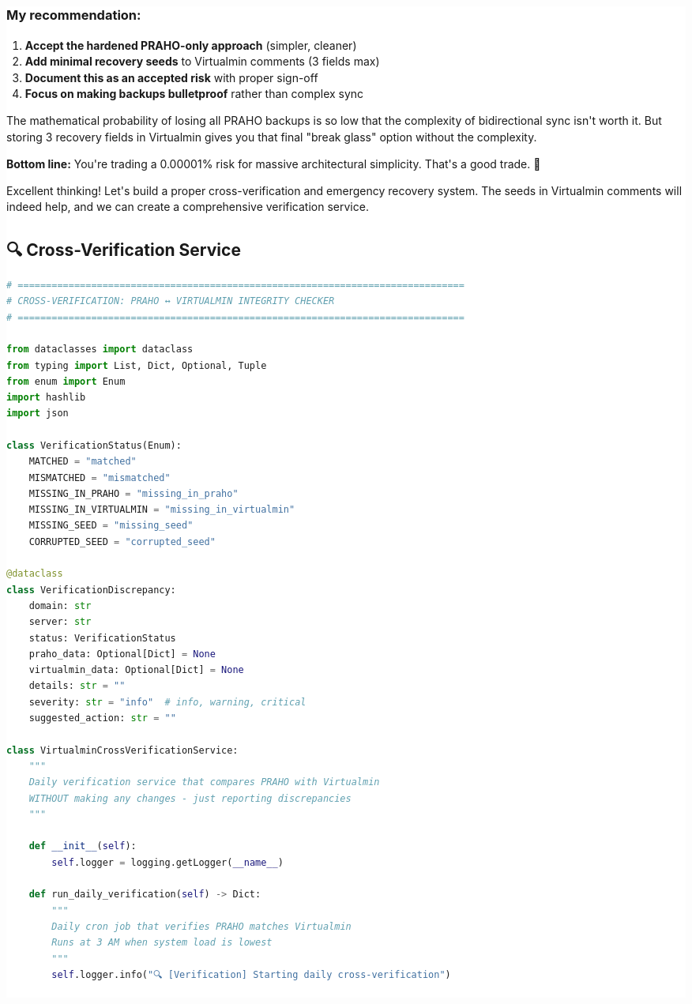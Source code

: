 ### My recommendation:

1. **Accept the hardened PRAHO-only approach** (simpler, cleaner)
2. **Add minimal recovery seeds** to Virtualmin comments (3 fields max)
3. **Document this as an accepted risk** with proper sign-off
4. **Focus on making backups bulletproof** rather than complex sync

The mathematical probability of losing all PRAHO backups is so low that the complexity of bidirectional sync isn't worth it. But storing 3 recovery fields in Virtualmin gives you that final "break glass" option without the complexity.

**Bottom line:** You're trading a 0.00001% risk for massive architectural simplicity. That's a good trade. 🎯

Excellent thinking! Let's build a proper cross-verification and emergency recovery system. The seeds in Virtualmin comments will indeed help, and we can create a comprehensive verification service.

## 🔍 **Cross-Verification Service**

```python
# ===============================================================================
# CROSS-VERIFICATION: PRAHO ↔ VIRTUALMIN INTEGRITY CHECKER
# ===============================================================================

from dataclasses import dataclass
from typing import List, Dict, Optional, Tuple
from enum import Enum
import hashlib
import json

class VerificationStatus(Enum):
    MATCHED = "matched"
    MISMATCHED = "mismatched"
    MISSING_IN_PRAHO = "missing_in_praho"
    MISSING_IN_VIRTUALMIN = "missing_in_virtualmin"
    MISSING_SEED = "missing_seed"
    CORRUPTED_SEED = "corrupted_seed"

@dataclass
class VerificationDiscrepancy:
    domain: str
    server: str
    status: VerificationStatus
    praho_data: Optional[Dict] = None
    virtualmin_data: Optional[Dict] = None
    details: str = ""
    severity: str = "info"  # info, warning, critical
    suggested_action: str = ""

class VirtualminCrossVerificationService:
    """
    Daily verification service that compares PRAHO with Virtualmin
    WITHOUT making any changes - just reporting discrepancies
    """
    
    def __init__(self):
        self.logger = logging.getLogger(__name__)
        
    def run_daily_verification(self) -> Dict:
        """
        Daily cron job that verifies PRAHO matches Virtualmin
        Runs at 3 AM when system load is lowest
        """
        self.logger.info("🔍 [Verification] Starting daily cross-verification")
        
```